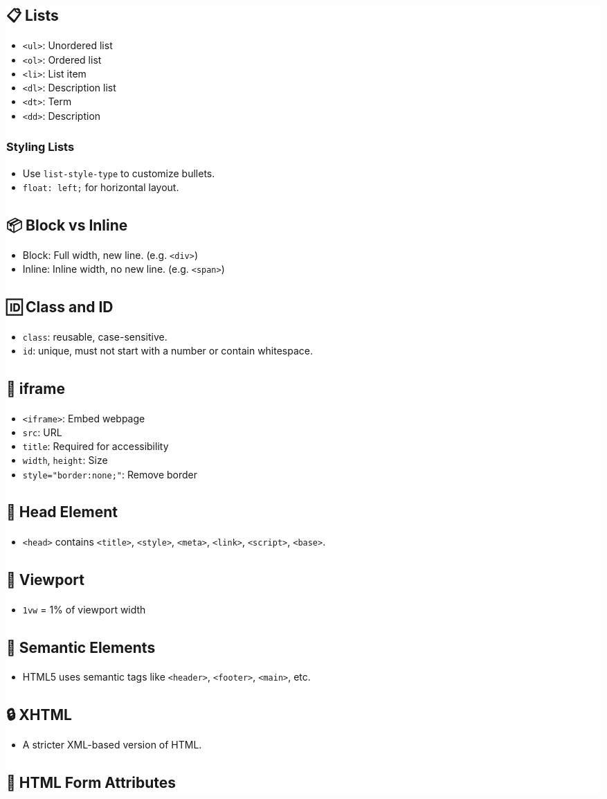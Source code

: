 ## 📋 Lists

- `<ul>`: Unordered list
- `<ol>`: Ordered list
- `<li>`: List item
- `<dl>`: Description list
- `<dt>`: Term
- `<dd>`: Description

### Styling Lists

- Use `list-style-type` to customize bullets.
- `float: left;` for horizontal layout.

## 📦 Block vs Inline

- Block: Full width, new line. (e.g. `<div>`)
- Inline: Inline width, no new line. (e.g. `<span>`)

## 🆔 Class and ID

- `class`: reusable, case-sensitive.
- `id`: unique, must not start with a number or contain whitespace.

## 🧩 iframe

- `<iframe>`: Embed webpage
- `src`: URL
- `title`: Required for accessibility
- `width`, `height`: Size
- `style="border:none;"`: Remove border

## 🧠 Head Element

- `<head>` contains `<title>`, `<style>`, `<meta>`, `<link>`, `<script>`, `<base>`.

## 📱 Viewport

- `1vw` = 1% of viewport width

## 🧱 Semantic Elements

- HTML5 uses semantic tags like `<header>`, `<footer>`, `<main>`, etc.

## 🔒 XHTML

- A stricter XML-based version of HTML.

## 📨 HTML Form Attributes
